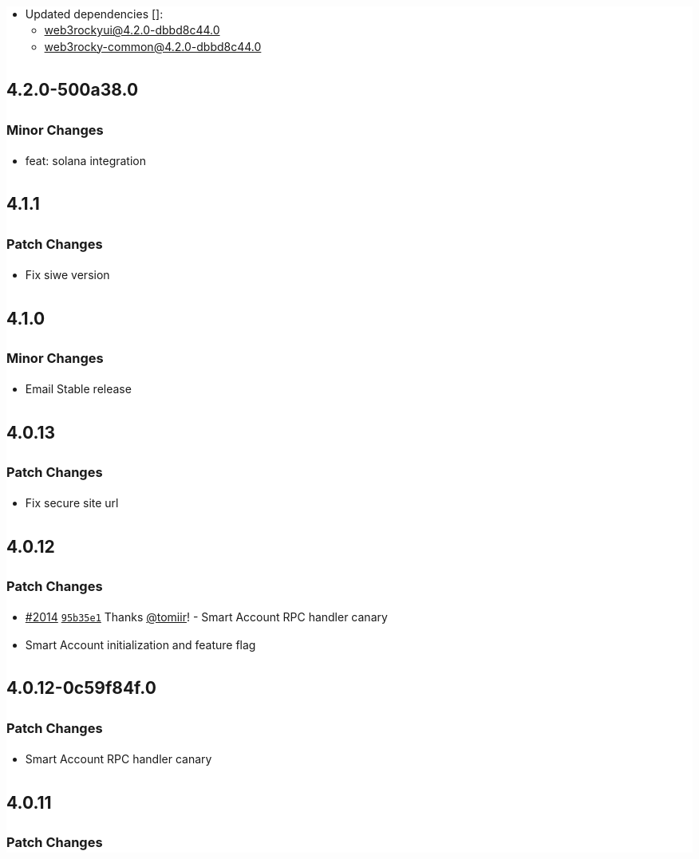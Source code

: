 - Updated dependencies []:
  - web3rockyui@4.2.0-dbbd8c44.0
  - web3rocky-common@4.2.0-dbbd8c44.0

## 4.2.0-500a38.0

### Minor Changes

- feat: solana integration

## 4.1.1

### Patch Changes

- Fix siwe version

## 4.1.0

### Minor Changes

- Email Stable release

## 4.0.13

### Patch Changes

- Fix secure site url

## 4.0.12

### Patch Changes

- [#2014](https://github.com/WalletConnect/web3rocky/pull/2014) [`95b35e1`](https://github.com/WalletConnect/web3rocky/commit/95b35e1ebaf261a56a29cd9254d85b7c1430bfc0) Thanks [@tomiir](https://github.com/tomiir)! - Smart Account RPC handler canary

- Smart Account initialization and feature flag

## 4.0.12-0c59f84f.0

### Patch Changes

- Smart Account RPC handler canary

## 4.0.11

### Patch Changes
